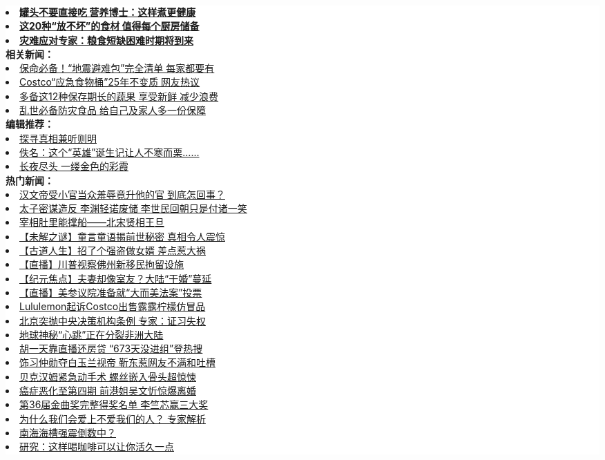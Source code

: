 <li><span style="font-weight: bold; display: inline-block;"><a style="color: #0000ff;" href=><a href="https://github.com/1992513/djy/blob/master/gb/20/3/30/n11989355.md#1?utm_term=djy_a_rec_in" target="_blank" rel="noopener">罐头不要直接吃 营养博士：这样煮更健康</a></span></li>
<li><span style="font-weight: bold; display: inline-block;"><a style="color: #0000ff;" href=><a href="https://github.com/1992513/djy/blob/master/gb/24/5/27/n14258698.md#1?utm_term=djy_a_rec_in" target="_blank" rel="noopener">这20种“放不坏”的食材 值得每个厨房储备</a></span></li>
<li><span style="font-weight: bold; display: inline-block;"><a style="color: #0000ff;" href=><a href="https://github.com/1992513/djy/blob/master/gb/22/4/3/n13691857.md#1" target="_blank" rel="noopener">灾难应对专家：粮食短缺困难时期将到来</a></span></li>
</ul>
<strong>相关新闻：</strong>
<li><a href="https://github.com/1992513/djy/blob/master/gb/18/2/8/n10126819.md#1">保命必备！“地震避难包”完全清单 每家都要有</a></li>
<li><a href="https://github.com/1992513/djy/blob/master/gb/24/7/17/n14292327.md#1">Costco“应急食物桶”25年不变质 网友热议</a></li>
<li><a href="https://github.com/1992513/djy/blob/master/gb/24/9/19/n14334195.md#1">多备这12种保存期长的蔬果 享受新鲜 减少浪费</a></li>
<li><a href="https://github.com/1992513/djy/blob/master/gb/24/9/21/n14335487.md#1">乱世必备防灾食品 给自己及家人多一份保障</a></li>
<strong>编辑推荐：</strong>
<li><a href="https://github.com/1992513/djy/blob/master/gb/11/6/17/n3289382.md?dfh#1" target="_blank">探寻真相兼听则明</a></li><li><a href="https://github.com/1992513/djy/blob/master/gb/17/12/15/n9959503.md#1" target="_blank">佚名：这个“英雄”诞生记让人不寒而栗……</a></li><li><a href="https://github.com/1992513/djy/blob/master/gb/19/5/9/n11245419.md#1" target="_blank">长夜尽头 一缕金色的彩霞</a></li>
<strong>热门新闻：</strong>
<li><a href="https://github.com/1992513/djy/blob/master/gb/25/6/7/n14526567.md#1">汉文帝受小官当众羞辱竟升他的官 到底怎回事？</a></li>
<li><a href="https://github.com/1992513/djy/blob/master/gb/25/6/18/n14533738.md#1">太子密谋造反 李渊轻诺废储 李世民回朝只是付诸一笑</a></li>
<li><a href="https://github.com/1992513/djy/blob/master/gb/25/5/8/n14502333.md#1">宰相肚里能撑船——北宋贤相王旦</a></li>
<li><a href="https://github.com/1992513/djy/blob/master/gb/25/6/25/n14538781.md#1">【未解之谜】童言童语揭前世秘密 真相令人震惊</a></li>
<li><a href="https://github.com/1992513/djy/blob/master/gb/25/5/30/n14520992.md#1">【古道人生】招了个强盗做女婿 差点惹大祸</a></li>
<li><a href="https://github.com/1992513/djy/blob/master/gb/25/7/1/n14542744.md#1">【直播】川普视察佛州新移民拘留设施</a></li>
<li><a href="https://github.com/1992513/djy/blob/master/gb/25/7/1/n14542702.md#1">【纪元焦点】夫妻却像室友？大陆“干婚”蔓延</a></li>
<li><a href="https://github.com/1992513/djy/blob/master/gb/25/7/1/n14542740.md#1">【直播】美参议院准备就“大而美法案”投票</a></li>
<li><a href="https://github.com/1992513/djy/blob/master/gb/25/6/29/n14541430.md#1">Lululemon起诉Costco出售露露柠檬仿冒品</a></li>
<li><a href="https://github.com/1992513/djy/blob/master/gb/25/6/30/n14541824.md#1">北京突抛中央决策机构条例 专家：证习失权</a></li>
<li><a href="https://github.com/1992513/djy/blob/master/gb/25/6/30/n14541585.md#1">地球神秘“心跳”正在分裂非洲大陆</a></li>
<li><a href="https://github.com/1992513/djy/blob/master/gb/25/6/30/n14542229.md#1">胡一天靠直播还房贷 “673天没进组”登热搜</a></li>
<li><a href="https://github.com/1992513/djy/blob/master/gb/25/6/30/n14542143.md#1">饰习仲勋夺白玉兰视帝 靳东惹网友不满和吐槽</a></li>
<li><a href="https://github.com/1992513/djy/blob/master/gb/25/6/29/n14541038.md#1">贝克汉姆紧急动手术 螺丝嵌入骨头超惊悚</a></li>
<li><a href="https://github.com/1992513/djy/blob/master/gb/25/6/28/n14541022.md#1">癌症恶化至第四期 前港姐吴文忻惊爆离婚</a></li>
<li><a href="https://github.com/1992513/djy/blob/master/gb/25/6/28/n14540672.md#1">第36届金曲奖完整得奖名单 李竺芯赢三大奖</a></li>
<li><a href="https://github.com/1992513/djy/blob/master/gb/25/6/29/n14541283.md#1">为什么我们会爱上不爱我们的人？ 专家解析</a></li>
<li><a href="https://github.com/1992513/djy/blob/master/gb/25/6/29/n14541558.md#1">南海海槽强震倒数中？</a></li>
<li><a href="https://github.com/1992513/djy/blob/master/gb/25/7/1/n14542520.md#1">研究：这样喝咖啡可以让你活久一点</a></li>
